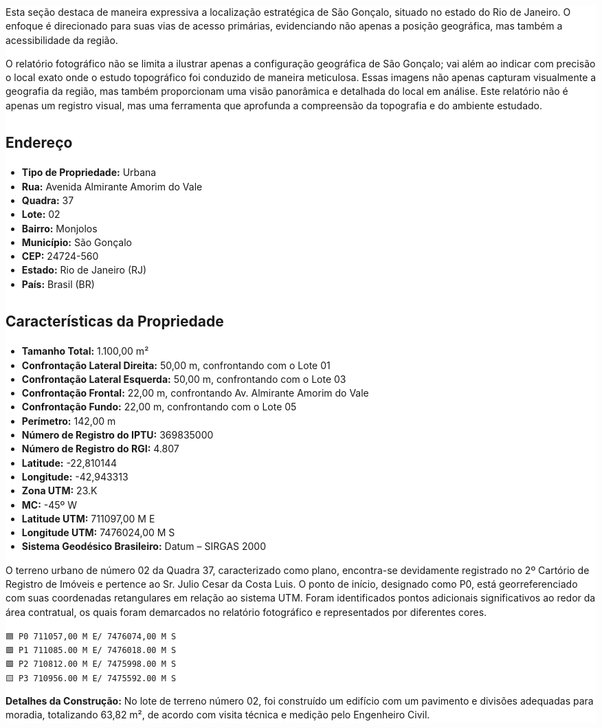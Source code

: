 Esta seção destaca de maneira expressiva a localização estratégica de São Gonçalo, situado no estado do Rio de Janeiro. O enfoque é direcionado para suas vias de acesso primárias, evidenciando não apenas a posição geográfica, mas também a acessibilidade da região.

O relatório fotográfico não se limita a ilustrar apenas a configuração geográfica de São Gonçalo; vai além ao indicar com precisão o local exato onde o estudo topográfico foi conduzido de maneira meticulosa. Essas imagens não apenas capturam visualmente a geografia da região, mas também proporcionam uma visão panorâmica e detalhada do local em análise. Este relatório não é apenas um registro visual, mas uma ferramenta que aprofunda a compreensão da topografia e do ambiente estudado.

## Endereço

- **Tipo de Propriedade:** Urbana
- **Rua:** Avenida Almirante Amorim do Vale
- **Quadra:** 37
- **Lote:** 02
- **Bairro:** Monjolos
- **Município:** São Gonçalo
- **CEP:** 24724-560
- **Estado:** Rio de Janeiro (RJ)
- **País:** Brasil (BR)

## Características da Propriedade

- **Tamanho Total:** 1.100,00 m²
- **Confrontação Lateral Direita:** 50,00 m, confrontando com o Lote 01
- **Confrontação Lateral Esquerda:** 50,00 m, confrontando com o Lote 03
- **Confrontação Frontal:** 22,00 m, confrontando Av. Almirante Amorim do Vale
- **Confrontação Fundo:** 22,00 m, confrontando com o Lote 05
- **Perímetro:** 142,00 m
- **Número de Registro do IPTU:** 369835000
- **Número de Registro do RGI:** 4.807
- **Latitude:** -22,810144
- **Longitude:** -42,943313
- **Zona UTM:** 23.K
- **MC:** -45º W
- **Latitude UTM:** 711097,00 M E
- **Longitude UTM:** 7476024,00 M S
- **Sistema Geodésico Brasileiro:** Datum – SIRGAS 2000

O terreno urbano de número 02 da Quadra 37, caracterizado como plano, encontra-se devidamente registrado no 2º Cartório de Registro de Imóveis e pertence ao Sr. Julio Cesar da Costa Luis. O ponto de início, designado como P0, está georreferenciado com suas coordenadas retangulares em relação ao sistema UTM. Foram identificados pontos adicionais significativos ao redor da área contratual, os quais foram demarcados no relatório fotográfico e representados por diferentes cores.

    🟦 P0 711057,00 M E/ 7476074,00 M S
    🟪 P1 711085.00 M E/ 7476018.00 M S
    🟩 P2 710812.00 M E/ 7475998.00 M S
    🟨 P3 710956.00 M E/ 7475592.00 M S

**Detalhes da Construção:** No lote de terreno número 02, foi construído um edifício com um pavimento e divisões adequadas para moradia, totalizando 63,82 m², de acordo com visita técnica e medição pelo Engenheiro Civil.
